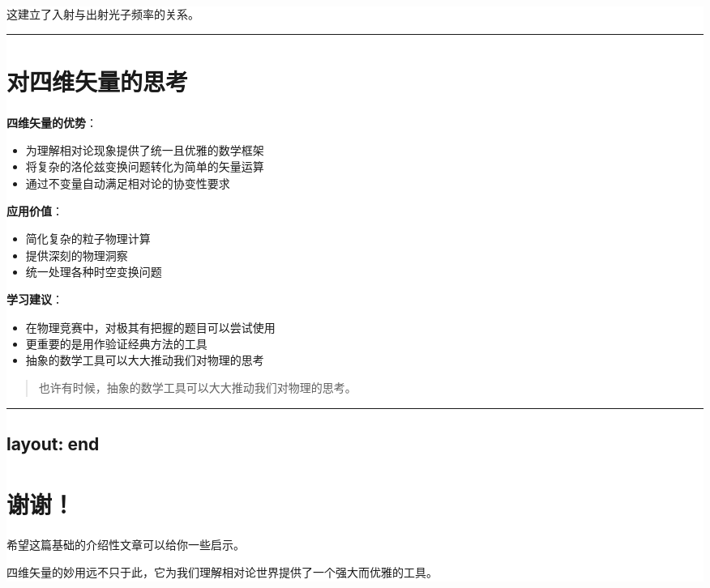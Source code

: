 这建立了入射与出射光子频率的关系。

</v-click>

---

# 对四维矢量的思考

<div class="grid grid-cols-2 gap-12">
<div>

**四维矢量的优势**：
- 为理解相对论现象提供了统一且优雅的数学框架
- 将复杂的洛伦兹变换问题转化为简单的矢量运算
- 通过不变量自动满足相对论的协变性要求

<v-click>

**应用价值**：
- 简化复杂的粒子物理计算
- 提供深刻的物理洞察
- 统一处理各种时空变换问题

</v-click>

</div>
<div>

<v-click>

**学习建议**：
- 在物理竞赛中，对极其有把握的题目可以尝试使用
- 更重要的是用作验证经典方法的工具
- 抽象的数学工具可以大大推动我们对物理的思考

</v-click>

<v-click>

> 也许有时候，抽象的数学工具可以大大推动我们对物理的思考。

</v-click>

</div>
</div>

---
layout: end
---

# 谢谢！

希望这篇基础的介绍性文章可以给你一些启示。

四维矢量的妙用远不只于此，它为我们理解相对论世界提供了一个强大而优雅的工具。
